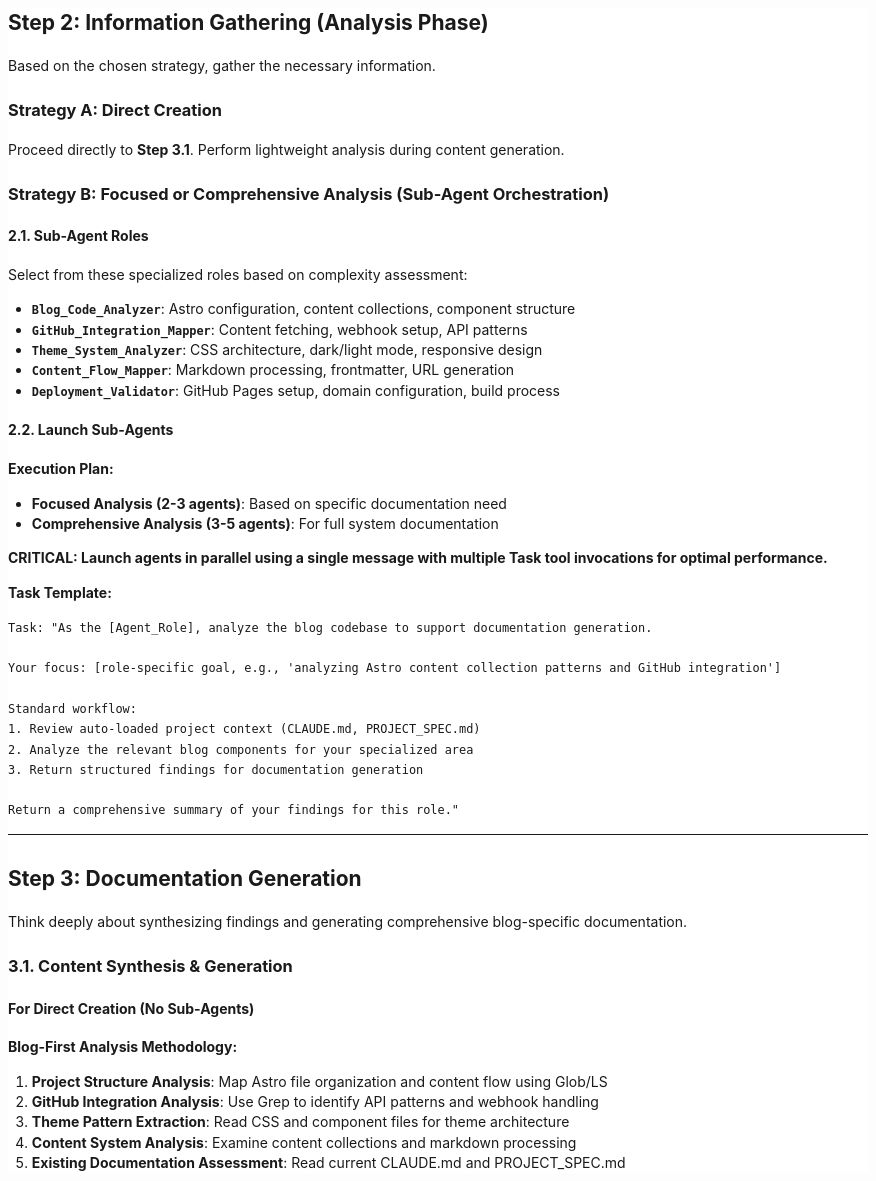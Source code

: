 ## Step 2: Information Gathering (Analysis Phase)

Based on the chosen strategy, gather the necessary information.

### Strategy A: Direct Creation
Proceed directly to **Step 3.1**. Perform lightweight analysis during content generation.

### Strategy B: Focused or Comprehensive Analysis (Sub-Agent Orchestration)

#### 2.1. Sub-Agent Roles
Select from these specialized roles based on complexity assessment:
- **`Blog_Code_Analyzer`**: Astro configuration, content collections, component structure
- **`GitHub_Integration_Mapper`**: Content fetching, webhook setup, API patterns
- **`Theme_System_Analyzer`**: CSS architecture, dark/light mode, responsive design
- **`Content_Flow_Mapper`**: Markdown processing, frontmatter, URL generation
- **`Deployment_Validator`**: GitHub Pages setup, domain configuration, build process

#### 2.2. Launch Sub-Agents
**Execution Plan:**
- **Focused Analysis (2-3 agents)**: Based on specific documentation need
- **Comprehensive Analysis (3-5 agents)**: For full system documentation

**CRITICAL: Launch agents in parallel using a single message with multiple Task tool invocations for optimal performance.**

**Task Template:**
```
Task: "As the [Agent_Role], analyze the blog codebase to support documentation generation.

Your focus: [role-specific goal, e.g., 'analyzing Astro content collection patterns and GitHub integration']

Standard workflow:
1. Review auto-loaded project context (CLAUDE.md, PROJECT_SPEC.md)
2. Analyze the relevant blog components for your specialized area
3. Return structured findings for documentation generation

Return a comprehensive summary of your findings for this role."
```

---

## Step 3: Documentation Generation

Think deeply about synthesizing findings and generating comprehensive blog-specific documentation.

### 3.1. Content Synthesis & Generation

#### For Direct Creation (No Sub-Agents)
**Blog-First Analysis Methodology:**
1. **Project Structure Analysis**: Map Astro file organization and content flow using Glob/LS
2. **GitHub Integration Analysis**: Use Grep to identify API patterns and webhook handling
3. **Theme Pattern Extraction**: Read CSS and component files for theme architecture
4. **Content System Analysis**: Examine content collections and markdown processing
5. **Existing Documentation Assessment**: Read current CLAUDE.md and PROJECT_SPEC.md
